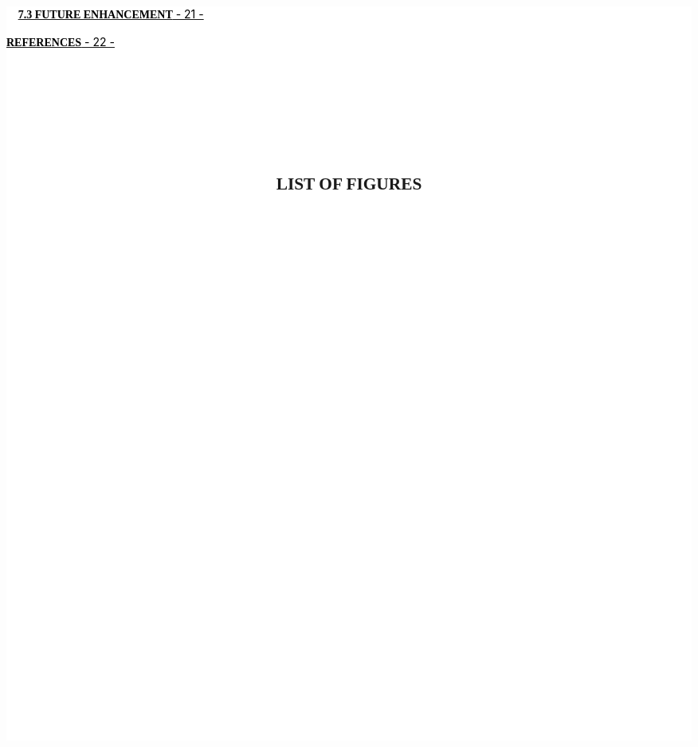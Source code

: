 <p class=MsoNormal style='margin-top:0in;margin-right:0in;margin-bottom:5.0pt;
margin-left:11.0pt;border:none'><span lang=EN><a href="#_heading=h.3vac5uf"><b><span
style='font-family:"Times New Roman",serif;color:black;text-decoration:none'>7.3
FUTURE ENHANCEMENT</span></b></a><a href="#_heading=h.3vac5uf"><span
style='color:black;text-decoration:none'> -
21 -</span></a></span></p>

<p class=MsoNormal style='margin-bottom:5.0pt;border:none'><span lang=EN><a
href="#_heading=h.2afmg28"><b><span style='font-family:"Times New Roman",serif;
color:black;text-decoration:none'>REFERENCES</span></b></a><a
href="#_heading=h.2afmg28"><span style='color:black;text-decoration:none'> -
22 -</span></a></span></p>

<p class=MsoNormal><span lang=EN>&nbsp;</span></p>

<p class=MsoNormal><a name="_heading=h.2et92p0"></a><span lang=EN>&nbsp;</span></p>

<p class=MsoNormal style='text-align:justify'><span lang=EN>&nbsp;</span></p>

<h1 align=center style='text-align:center;line-height:150%'><a
name="_heading=h.igy3pj60bf8v"></a><b><span lang=EN style='font-size:16.0pt;
line-height:150%;font-family:"Times New Roman",serif'>LIST OF FIGURES</span></b></h1>

<h1 style='text-align:justify;line-height:150%'><a
name="_heading=h.3qw75lljnzva"></a><b><span lang=EN style='font-size:16.0pt;
line-height:150%;font-family:"Times New Roman",serif'>&nbsp;</span></b></h1>

<h1 style='text-align:justify;line-height:150%'><a
name="_heading=h.j3cco4rtlzio"></a><b><span lang=EN style='font-size:16.0pt;
line-height:150%;font-family:"Times New Roman",serif'>&nbsp;</span></b></h1>

<p class=MsoNormal style='text-align:justify'><span lang=EN>&nbsp;</span></p>

<p class=MsoNormal style='text-align:justify'><span lang=EN>&nbsp;</span></p>

<p class=MsoNormal style='text-align:justify'><span lang=EN>&nbsp;</span></p>

<p class=MsoNormal style='text-align:justify'><span lang=EN>&nbsp;</span></p>

<p class=MsoNormal style='text-align:justify'><span lang=EN>&nbsp;</span></p>

<p class=MsoNormal style='text-align:justify'><span lang=EN>&nbsp;</span></p>

<p class=MsoNormal style='text-align:justify'><span lang=EN>&nbsp;</span></p>

<p class=MsoNormal style='text-align:justify'><span lang=EN>&nbsp;</span></p>

<p class=MsoNormal style='text-align:justify'><span lang=EN>&nbsp;</span></p>

<p class=MsoNormal style='text-align:justify'><span lang=EN>&nbsp;</span></p>

<p class=MsoNormal style='text-align:justify'><span lang=EN>&nbsp;</span></p>

<p class=MsoNormal style='text-align:justify'><span lang=EN>&nbsp;</span></p>

<p class=MsoNormal style='text-align:justify'><span lang=EN>&nbsp;</span></p>

<p class=MsoNormal style='text-align:justify'><span lang=EN>&nbsp;</span></p>

<p class=MsoNormal style='text-align:justify'><span lang=EN>&nbsp;</span></p>
